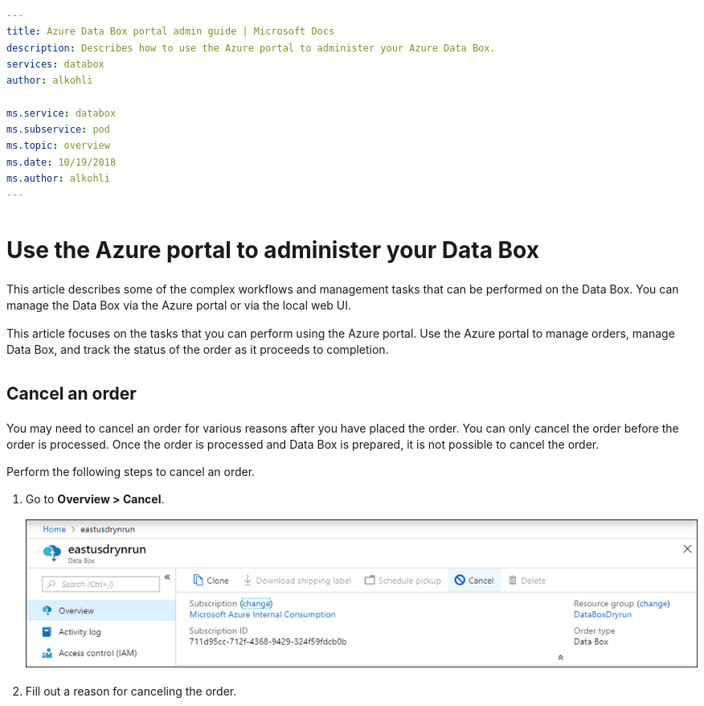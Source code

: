 ```yaml
---
title: Azure Data Box portal admin guide | Microsoft Docs 
description: Describes how to use the Azure portal to administer your Azure Data Box.
services: databox
author: alkohli

ms.service: databox
ms.subservice: pod
ms.topic: overview
ms.date: 10/19/2018
ms.author: alkohli
---
```


# Use the Azure portal to administer your Data Box

This article describes some of the complex workflows and management tasks that can be performed on the Data Box. You can manage the Data Box via the Azure portal or via the local web UI. 

This article focuses on the tasks that you can perform using the Azure portal. Use the Azure portal to manage orders, manage Data Box, and track the status of the order as it proceeds to completion.


## Cancel an order

You may need to cancel an order for various reasons after you have placed the order. You can only cancel the order before the order is processed. Once the order is processed and Data Box is prepared, it is not possible to cancel the order. 

Perform the following steps to cancel an order.

1.	Go to **Overview > Cancel**. 

    ![Cancel order 1](media/data-box-portal-admin/cancel-order1.png)

2.	Fill out a reason for canceling the order.  
